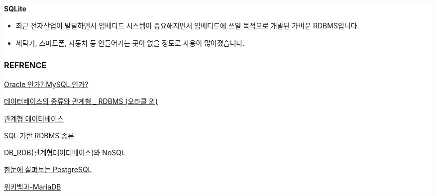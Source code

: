 **SQLite**

- 최근 전자산업이 발달하면서 임베디드 시스템이 중요해지면서 임베디드에 쓰일 목적으로 개발된 가벼운 RDBMS입니다.

- 세탁기, 스마트폰, 자동차 등 안들어가는 곳이 없을 정도로 사용이 많아졌습니다.





### REFRENCE

[Oracle 인가? MySQL 인가?](https://ora-sysdba.tistory.com/entry/Oracle-%EC%9D%B8%EA%B0%80-MySQL-%EC%9D%B8%EA%B0%80)

[데이터베이스의 종류와 관계형 _ RDBMS (오라클 외)](https://m.blog.naver.com/acornedu/221040291485)

[관계형 데이터베이스](http://tcpschool.com/mysql/mysql_intro_relationalDB)

[SQL 기반 RDBMS 종류](https://interconnection.tistory.com/98) 

[DB_RDB(관계형데이터베이스)와 NoSQL](https://medium.com/@duddk1551/db-rdb-관계형데이터베이스-와-nosql-adbd21f6f9f1)

[한눈에 살펴보는 PostgreSQL](https://d2.naver.com/helloworld/227936)

[위키백과-MariaDB](https://ko.wikipedia.org/wiki/MariaDB)
